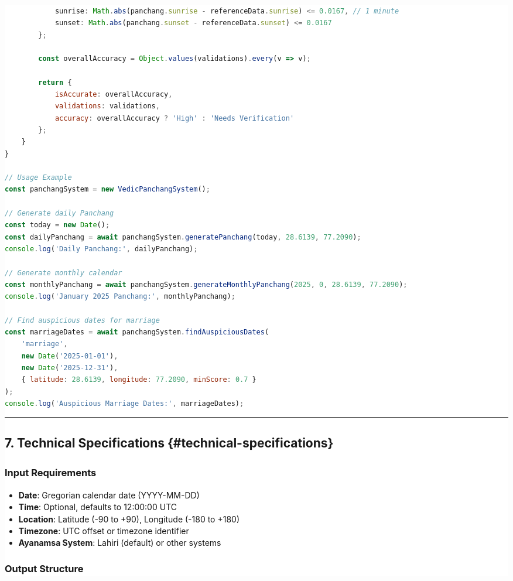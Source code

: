 ```javascript
            sunrise: Math.abs(panchang.sunrise - referenceData.sunrise) <= 0.0167, // 1 minute
            sunset: Math.abs(panchang.sunset - referenceData.sunset) <= 0.0167
        };

        const overallAccuracy = Object.values(validations).every(v => v);

        return {
            isAccurate: overallAccuracy,
            validations: validations,
            accuracy: overallAccuracy ? 'High' : 'Needs Verification'
        };
    }
}

// Usage Example
const panchangSystem = new VedicPanchangSystem();

// Generate daily Panchang
const today = new Date();
const dailyPanchang = await panchangSystem.generatePanchang(today, 28.6139, 77.2090);
console.log('Daily Panchang:', dailyPanchang);

// Generate monthly calendar
const monthlyPanchang = await panchangSystem.generateMonthlyPanchang(2025, 0, 28.6139, 77.2090);
console.log('January 2025 Panchang:', monthlyPanchang);

// Find auspicious dates for marriage
const marriageDates = await panchangSystem.findAuspiciousDates(
    'marriage',
    new Date('2025-01-01'),
    new Date('2025-12-31'),
    { latitude: 28.6139, longitude: 77.2090, minScore: 0.7 }
);
console.log('Auspicious Marriage Dates:', marriageDates);
```

---

## 7. Technical Specifications {#technical-specifications}

### Input Requirements

- **Date**: Gregorian calendar date (YYYY-MM-DD)
- **Time**: Optional, defaults to 12:00:00 UTC
- **Location**: Latitude (-90 to +90), Longitude (-180 to +180)
- **Timezone**: UTC offset or timezone identifier
- **Ayanamsa System**: Lahiri (default) or other systems

### Output Structure
